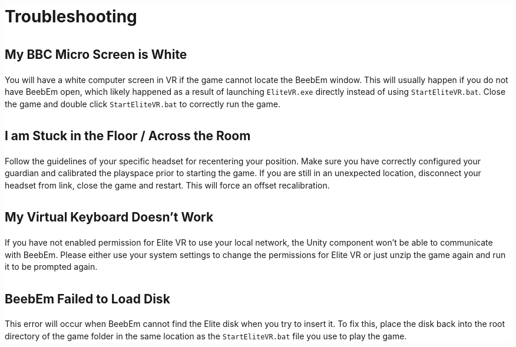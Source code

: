 # Troubleshooting
## My BBC Micro Screen is White
You will have a white computer screen in VR if the game cannot locate the BeebEm window. This will usually happen if you do not have BeebEm open, which likely happened as a result of launching `EliteVR.exe` directly instead of using `StartEliteVR.bat`. Close the game and double click `StartEliteVR.bat` to correctly run the game.

## I am Stuck in the Floor / Across the Room
Follow the guidelines of your specific headset for recentering your position. Make sure you have correctly configured your guardian and calibrated the playspace prior to starting the game. If you are still in an unexpected location, disconnect your headset from link, close the game and restart. This will force an offset recalibration.

## My Virtual Keyboard Doesn’t Work
If you have not enabled permission for Elite VR to use your local network, the Unity component won’t be able to communicate with BeebEm. Please either use your system settings to change the permissions for Elite VR or just unzip the game again and run it to be prompted again.

## BeebEm Failed to Load Disk
This error will occur when BeebEm cannot find the Elite disk when you try to insert it. To fix this, place the disk back into the root directory of the game folder in the same location as the `StartEliteVR.bat` file you use to play the game.
